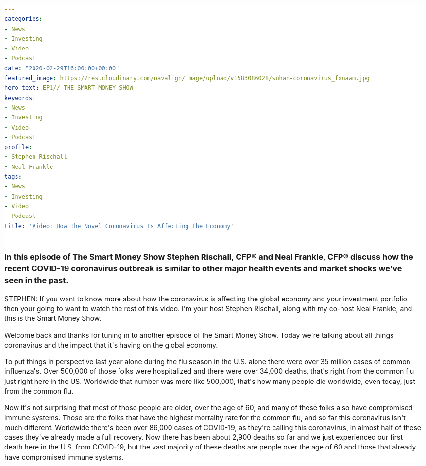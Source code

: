 ```yaml
---
categories:
- News
- Investing
- Video
- Podcast
date: "2020-02-29T16:00:00+00:00"
featured_image: https://res.cloudinary.com/navalign/image/upload/v1583086028/wuhan-coronavirus_fxnawm.jpg
hero_text: EP1// THE SMART MONEY SHOW
keywords:
- News
- Investing
- Video
- Podcast
profile:
- Stephen Rischall
- Neal Frankle
tags:
- News
- Investing
- Video
- Podcast
title: 'Video: How The Novel Coronavirus Is Affecting The Economy'
---
```

<iframe src="https://player.vimeo.com/video/394777704" width="640" height="360" frameborder="0" allow="autoplay; fullscreen" allowfullscreen></iframe>

### In this episode of The Smart Money Show Stephen Rischall, CFP® and Neal Frankle, CFP® discuss how the recent COVID-19 coronavirus outbreak is similar to other major health events and market shocks we've seen in the past.

STEPHEN: If you want to know more about how the coronavirus is affecting the global economy and your investment portfolio then your going to want to watch the rest of this video. I'm your host Stephen Rischall, along with my co-host Neal Frankle, and this is the Smart Money Show.

Welcome back and thanks for tuning in to another episode of the Smart Money Show. Today we're talking about all things coronavirus and the impact that it's having on the global economy.

To put things in perspective last year alone during the flu season in the U.S. alone there were over 35 million cases of common influenza's. Over 500,000 of those folks were hospitalized and there were over 34,000 deaths, that's right from the common flu just right here in the US. Worldwide that number was more like 500,000, that's how many people die worldwide, even today, just from the common flu.

Now it's not surprising that most of those people are older, over the age of 60, and many of these folks also have compromised immune systems. Those are the folks that have the highest mortality rate for the common flu, and so far this coronavirus isn't much different. Worldwide there's been over 86,000 cases of COVID-19, as they're calling this coronavirus,  in almost half of these cases they've already made a full recovery. Now there has been about 2,900 deaths so far and we just experienced our first death here in the U.S. from COVID-19, but the vast majority of these deaths are people over the age of 60 and those that already have compromised immune systems.
